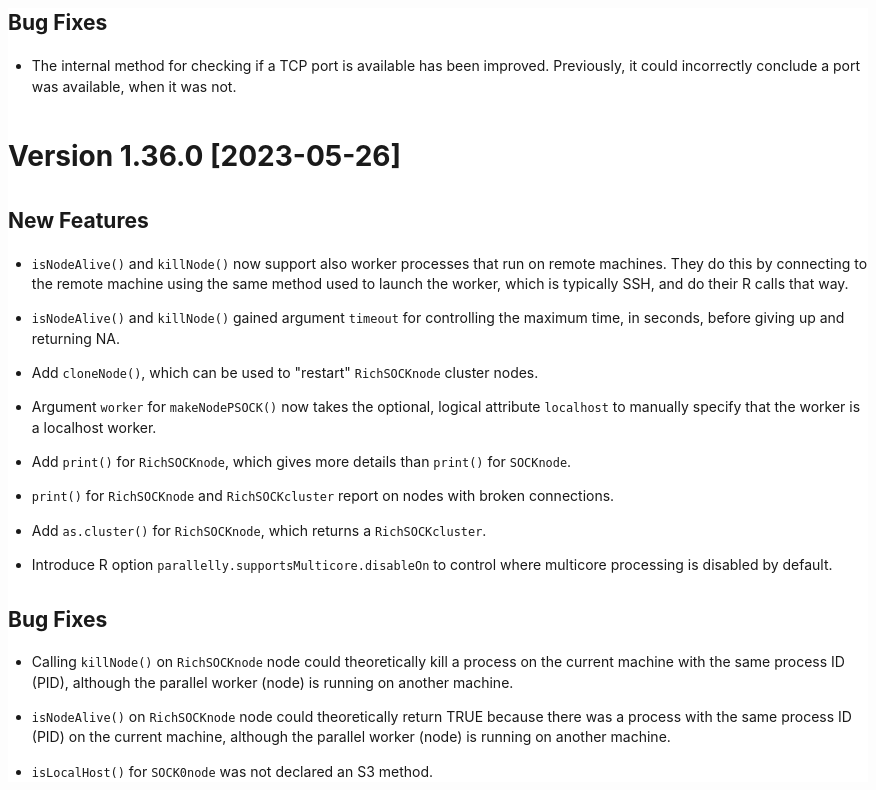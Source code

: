 ## Bug Fixes

 * The internal method for checking if a TCP port is available has
   been improved.  Previously, it could incorrectly conclude a port
   was available, when it was not.


# Version 1.36.0 [2023-05-26]

## New Features

 * `isNodeAlive()` and `killNode()` now support also worker processes
   that run on remote machines. They do this by connecting to the
   remote machine using the same method used to launch the worker,
   which is typically SSH, and do their R calls that way.

 * `isNodeAlive()` and `killNode()` gained argument `timeout` for
   controlling the maximum time, in seconds, before giving up and
   returning NA.

 * Add `cloneNode()`, which can be used to "restart" `RichSOCKnode`
   cluster nodes.

 * Argument `worker` for `makeNodePSOCK()` now takes the optional,
   logical attribute `localhost` to manually specify that the worker
   is a localhost worker.

 * Add `print()` for `RichSOCKnode`, which gives more details than
   `print()` for `SOCKnode`.

 * `print()` for `RichSOCKnode` and `RichSOCKcluster` report on nodes
   with broken connections.

 * Add `as.cluster()` for `RichSOCKnode`, which returns a
   `RichSOCKcluster`.

 * Introduce R option `parallelly.supportsMulticore.disableOn` to
   control where multicore processing is disabled by default.

## Bug Fixes

 * Calling `killNode()` on `RichSOCKnode` node could theoretically
   kill a process on the current machine with the same process ID
   (PID), although the parallel worker (node) is running on another
   machine.

 * `isNodeAlive()` on `RichSOCKnode` node could theoretically
   return TRUE because there was a process with the same process ID
   (PID) on the current machine, although the parallel worker (node)
   is running on another machine.

 * `isLocalHost()` for `SOCK0node` was not declared an S3 method.

